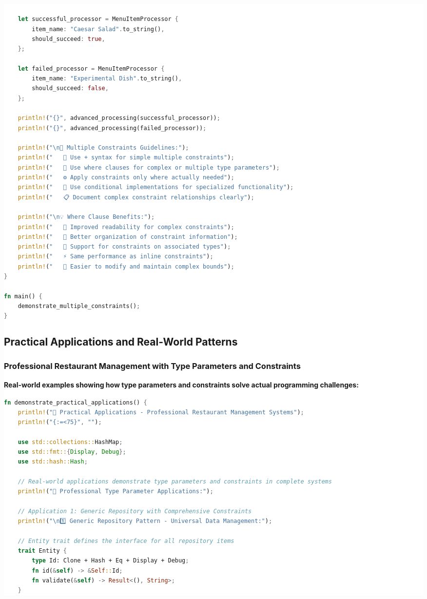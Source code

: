 ```rust

    let successful_processor = MenuItemProcessor {
        item_name: "Caesar Salad".to_string(),
        should_succeed: true,
    };

    let failed_processor = MenuItemProcessor {
        item_name: "Experimental Dish".to_string(),
        should_succeed: false,
    };

    println!("{}", advanced_processing(successful_processor));
    println!("{}", advanced_processing(failed_processor));

    println!("\n🎯 Multiple Constraints Guidelines:");
    println!("   🔗 Use + syntax for simple multiple constraints");
    println!("   📝 Use where clauses for complex or multiple type parameters");
    println!("   ⚙️ Apply constraints only where actually needed");
    println!("   🎨 Use conditional implementations for specialized functionality");
    println!("   📋 Document complex constraint relationships clearly");

    println!("\n💡 Where Clause Benefits:");
    println!("   📖 Improved readability for complex constraints");
    println!("   🎯 Better organization of constraint information");
    println!("   🔧 Support for constraints on associated types");
    println!("   ⚡ Same performance as inline constraints");
    println!("   📝 Easier to modify and maintain complex bounds");
}

fn main() {
    demonstrate_multiple_constraints();
}
```


## Practical Applications and Real-World Patterns

### Professional Restaurant Management with Type Parameters and Constraints

**Real-world examples showing how type parameters and constraints solve actual programming challenges:**

```rust
fn demonstrate_practical_applications() {
    println!("🏢 Practical Applications - Professional Restaurant Management Systems");
    println!("{:=<75}", "");

    use std::collections::HashMap;
    use std::fmt::{Display, Debug};
    use std::hash::Hash;

    // Real-world applications demonstrate type parameters and constraints in complete systems
    println!("💼 Professional Type Parameter Applications:");

    // Application 1: Generic Repository with Comprehensive Constraints
    println!("\n1️⃣ Generic Repository Pattern - Universal Data Management:");

    // Entity trait defines the interface for all repository items
    trait Entity {
        type Id: Clone + Hash + Eq + Display + Debug;
        fn id(&self) -> &Self::Id;
        fn validate(&self) -> Result<(), String>;
    }
```